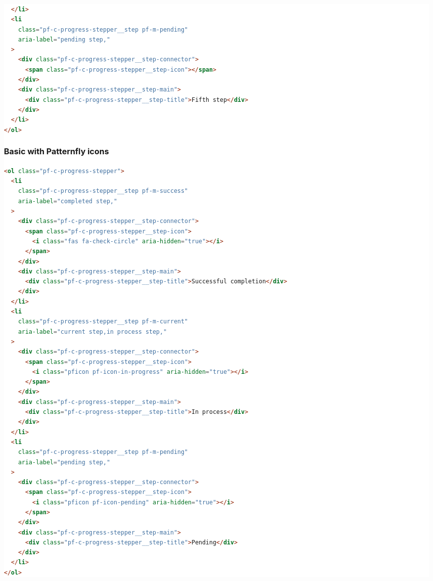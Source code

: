 ```html
  </li>
  <li
    class="pf-c-progress-stepper__step pf-m-pending"
    aria-label="pending step,"
  >
    <div class="pf-c-progress-stepper__step-connector">
      <span class="pf-c-progress-stepper__step-icon"></span>
    </div>
    <div class="pf-c-progress-stepper__step-main">
      <div class="pf-c-progress-stepper__step-title">Fifth step</div>
    </div>
  </li>
</ol>

```

### Basic with Patternfly icons

```html
<ol class="pf-c-progress-stepper">
  <li
    class="pf-c-progress-stepper__step pf-m-success"
    aria-label="completed step,"
  >
    <div class="pf-c-progress-stepper__step-connector">
      <span class="pf-c-progress-stepper__step-icon">
        <i class="fas fa-check-circle" aria-hidden="true"></i>
      </span>
    </div>
    <div class="pf-c-progress-stepper__step-main">
      <div class="pf-c-progress-stepper__step-title">Successful completion</div>
    </div>
  </li>
  <li
    class="pf-c-progress-stepper__step pf-m-current"
    aria-label="current step,in process step,"
  >
    <div class="pf-c-progress-stepper__step-connector">
      <span class="pf-c-progress-stepper__step-icon">
        <i class="pficon pf-icon-in-progress" aria-hidden="true"></i>
      </span>
    </div>
    <div class="pf-c-progress-stepper__step-main">
      <div class="pf-c-progress-stepper__step-title">In process</div>
    </div>
  </li>
  <li
    class="pf-c-progress-stepper__step pf-m-pending"
    aria-label="pending step,"
  >
    <div class="pf-c-progress-stepper__step-connector">
      <span class="pf-c-progress-stepper__step-icon">
        <i class="pficon pf-icon-pending" aria-hidden="true"></i>
      </span>
    </div>
    <div class="pf-c-progress-stepper__step-main">
      <div class="pf-c-progress-stepper__step-title">Pending</div>
    </div>
  </li>
</ol>

```
